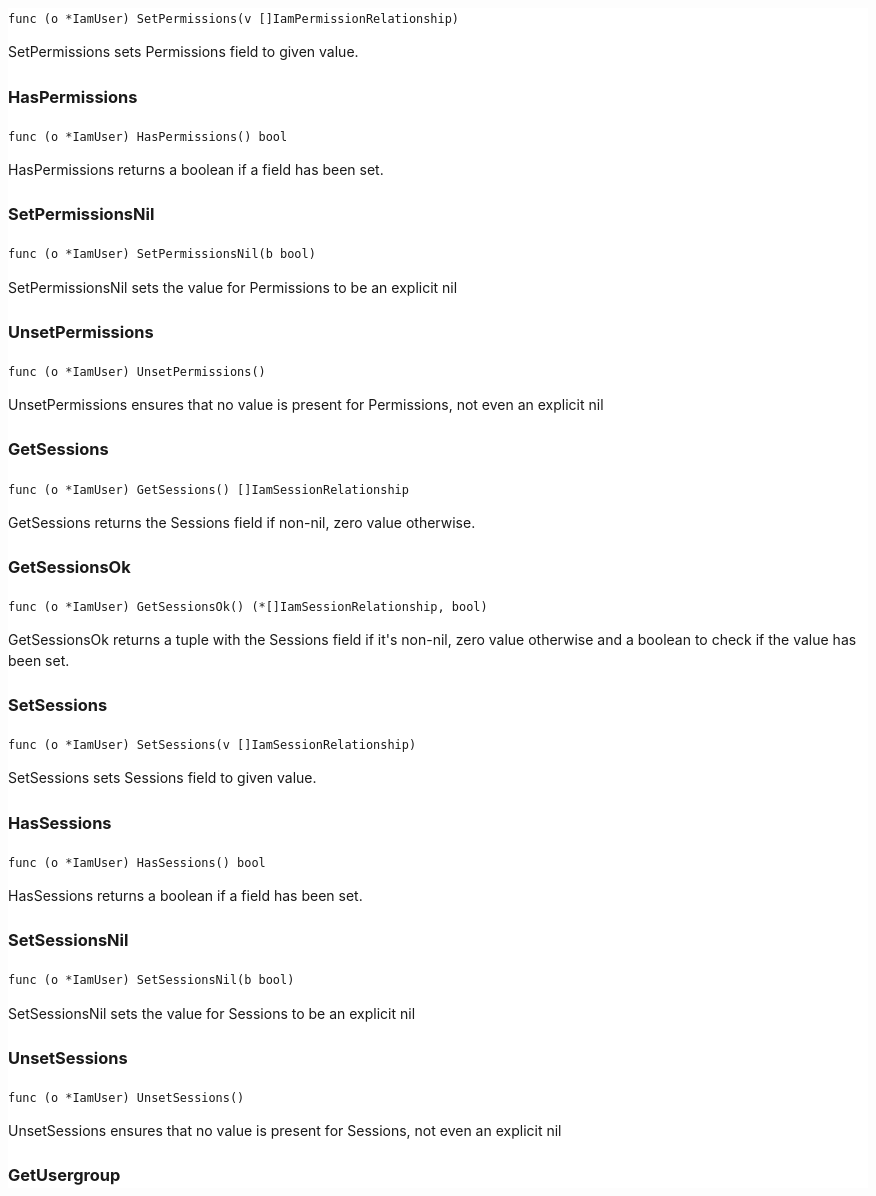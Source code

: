 `func (o *IamUser) SetPermissions(v []IamPermissionRelationship)`

SetPermissions sets Permissions field to given value.

### HasPermissions

`func (o *IamUser) HasPermissions() bool`

HasPermissions returns a boolean if a field has been set.

### SetPermissionsNil

`func (o *IamUser) SetPermissionsNil(b bool)`

 SetPermissionsNil sets the value for Permissions to be an explicit nil

### UnsetPermissions
`func (o *IamUser) UnsetPermissions()`

UnsetPermissions ensures that no value is present for Permissions, not even an explicit nil
### GetSessions

`func (o *IamUser) GetSessions() []IamSessionRelationship`

GetSessions returns the Sessions field if non-nil, zero value otherwise.

### GetSessionsOk

`func (o *IamUser) GetSessionsOk() (*[]IamSessionRelationship, bool)`

GetSessionsOk returns a tuple with the Sessions field if it's non-nil, zero value otherwise
and a boolean to check if the value has been set.

### SetSessions

`func (o *IamUser) SetSessions(v []IamSessionRelationship)`

SetSessions sets Sessions field to given value.

### HasSessions

`func (o *IamUser) HasSessions() bool`

HasSessions returns a boolean if a field has been set.

### SetSessionsNil

`func (o *IamUser) SetSessionsNil(b bool)`

 SetSessionsNil sets the value for Sessions to be an explicit nil

### UnsetSessions
`func (o *IamUser) UnsetSessions()`

UnsetSessions ensures that no value is present for Sessions, not even an explicit nil
### GetUsergroup
